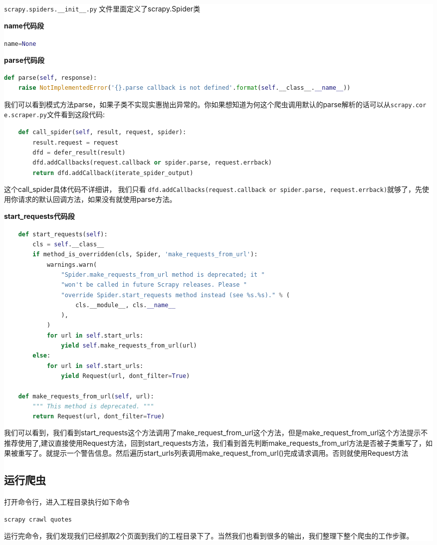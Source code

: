 `scrapy.spiders.__init__.py` 文件里面定义了scrapy.Spider类

**name代码段**
``` python
name=None
```

**parse代码段**
``` python
def parse(self, response):
    raise NotImplementedError('{}.parse callback is not defined'.format(self.__class__.__name__))
```
我们可以看到模式方法parse，如果子类不实现实惠抛出异常的。你如果想知道为何这个爬虫调用默认的parse解析的话可以从`scrapy.core.scraper.py`文件看到这段代码:
``` python
    def call_spider(self, result, request, spider):
        result.request = request
        dfd = defer_result(result)
        dfd.addCallbacks(request.callback or spider.parse, request.errback)
        return dfd.addCallback(iterate_spider_output)
```
这个call_spider具体代码不详细讲， 我们只看 `dfd.addCallbacks(request.callback or spider.parse, request.errback)`就够了，先使用你请求的默认回调方法，如果没有就使用parse方法。

**start_requests代码段**
``` python
    def start_requests(self):
        cls = self.__class__
        if method_is_overridden(cls, Spider, 'make_requests_from_url'):
            warnings.warn(
                "Spider.make_requests_from_url method is deprecated; it "
                "won't be called in future Scrapy releases. Please "
                "override Spider.start_requests method instead (see %s.%s)." % (
                    cls.__module__, cls.__name__
                ),
            )
            for url in self.start_urls:
                yield self.make_requests_from_url(url)
        else:
            for url in self.start_urls:
                yield Request(url, dont_filter=True)

    def make_requests_from_url(self, url):
        """ This method is deprecated. """
        return Request(url, dont_filter=True)
```
我们可以看到，我们看到start_requests这个方法调用了make_request_from_url这个方法，但是make_request_from_url这个方法提示不推荐使用了,建议直接使用Request方法，回到start_requests方法，我们看到首先判断make_requests_from_url方法是否被子类重写了，如果被重写了。就提示一个警告信息。然后遍历start_urls列表调用make_request_from_url()完成请求调用。否则就使用Request方法

## 运行爬虫
打开命令行，进入工程目录执行如下命令
```cmd
scrapy crawl quotes
```
运行完命令，我们发现我们已经抓取2个页面到我们的工程目录下了。当然我们也看到很多的输出，我们整理下整个爬虫的工作步骤。
